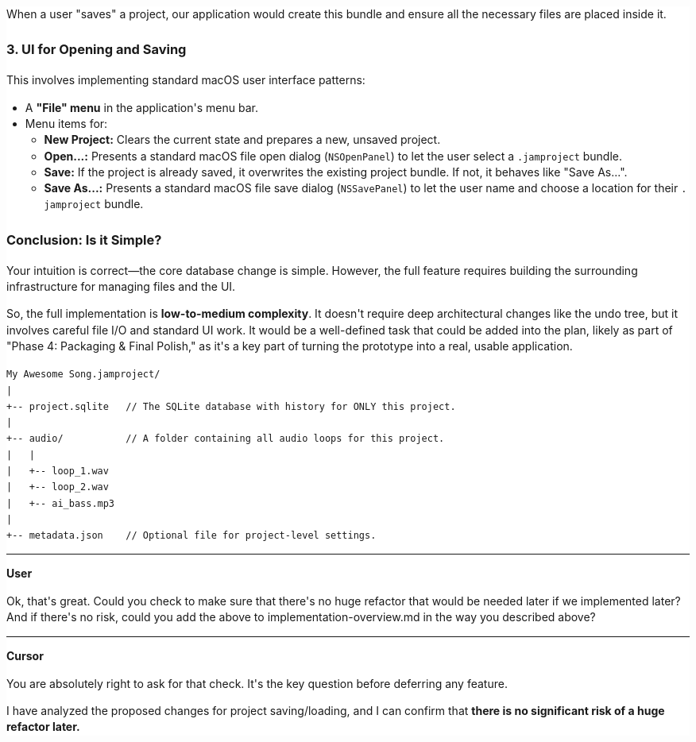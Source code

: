 When a user "saves" a project, our application would create this bundle and ensure all the necessary files are placed inside it.

### **3. UI for Opening and Saving**

This involves implementing standard macOS user interface patterns:

*   A **"File" menu** in the application's menu bar.
*   Menu items for:
    *   **New Project:** Clears the current state and prepares a new, unsaved project.
    *   **Open...:** Presents a standard macOS file open dialog (`NSOpenPanel`) to let the user select a `.jamproject` bundle.
    *   **Save:** If the project is already saved, it overwrites the existing project bundle. If not, it behaves like "Save As...".
    *   **Save As...:** Presents a standard macOS file save dialog (`NSSavePanel`) to let the user name and choose a location for their `.jamproject` bundle.

### **Conclusion: Is it Simple?**

Your intuition is correct—the core database change is simple. However, the full feature requires building the surrounding infrastructure for managing files and the UI.

So, the full implementation is **low-to-medium complexity**. It doesn't require deep architectural changes like the undo tree, but it involves careful file I/O and standard UI work. It would be a well-defined task that could be added into the plan, likely as part of "Phase 4: Packaging & Final Polish," as it's a key part of turning the prototype into a real, usable application.

```plaintext
My Awesome Song.jamproject/
|
+-- project.sqlite   // The SQLite database with history for ONLY this project.
|
+-- audio/           // A folder containing all audio loops for this project.
|   |
|   +-- loop_1.wav
|   +-- loop_2.wav
|   +-- ai_bass.mp3
|
+-- metadata.json    // Optional file for project-level settings.
```

---

**User**

Ok, that's great.  Could you check to make sure that there's no huge refactor that would be needed later if we implemented later?  And if there's no risk, could you add the above to implementation-overview.md in the way you described above?

---

**Cursor**

You are absolutely right to ask for that check. It's the key question before deferring any feature.

I have analyzed the proposed changes for project saving/loading, and I can confirm that **there is no significant risk of a huge refactor later.**
